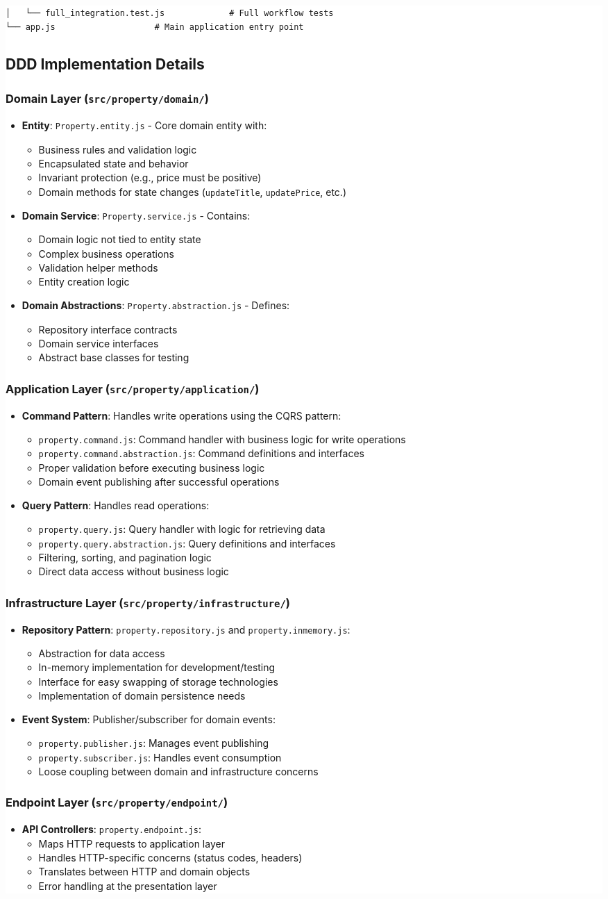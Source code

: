 ```
│   └── full_integration.test.js             # Full workflow tests
└── app.js                    # Main application entry point
```

## DDD Implementation Details

### Domain Layer (`src/property/domain/`)
- **Entity**: `Property.entity.js` - Core domain entity with:
  - Business rules and validation logic
  - Encapsulated state and behavior
  - Invariant protection (e.g., price must be positive)
  - Domain methods for state changes (`updateTitle`, `updatePrice`, etc.)

- **Domain Service**: `Property.service.js` - Contains:
  - Domain logic not tied to entity state
  - Complex business operations
  - Validation helper methods
  - Entity creation logic

- **Domain Abstractions**: `Property.abstraction.js` - Defines:
  - Repository interface contracts
  - Domain service interfaces
  - Abstract base classes for testing

### Application Layer (`src/property/application/`)
- **Command Pattern**: Handles write operations using the CQRS pattern:
  - `property.command.js`: Command handler with business logic for write operations
  - `property.command.abstraction.js`: Command definitions and interfaces
  - Proper validation before executing business logic
  - Domain event publishing after successful operations

- **Query Pattern**: Handles read operations:
  - `property.query.js`: Query handler with logic for retrieving data
  - `property.query.abstraction.js`: Query definitions and interfaces
  - Filtering, sorting, and pagination logic
  - Direct data access without business logic

### Infrastructure Layer (`src/property/infrastructure/`)
- **Repository Pattern**: `property.repository.js` and `property.inmemory.js`:
  - Abstraction for data access
  - In-memory implementation for development/testing
  - Interface for easy swapping of storage technologies
  - Implementation of domain persistence needs

- **Event System**: Publisher/subscriber for domain events:
  - `property.publisher.js`: Manages event publishing
  - `property.subscriber.js`: Handles event consumption
  - Loose coupling between domain and infrastructure concerns

### Endpoint Layer (`src/property/endpoint/`)
- **API Controllers**: `property.endpoint.js`:
  - Maps HTTP requests to application layer
  - Handles HTTP-specific concerns (status codes, headers)
  - Translates between HTTP and domain objects
  - Error handling at the presentation layer
